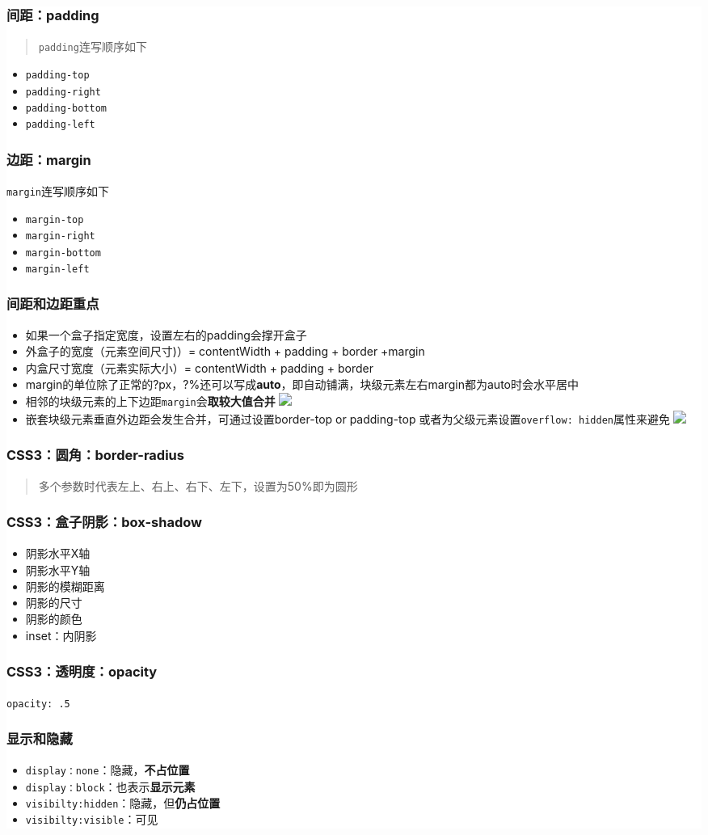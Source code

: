 ### 间距：padding

> `padding`连写顺序如下

- `padding-top`
- `padding-right`
- `padding-bottom`
- `padding-left`

### 边距：margin

 `margin`连写顺序如下

- `margin-top`
- `margin-right`
- `margin-bottom`
- `margin-left`

### 间距和边距重点

- 如果一个盒子指定宽度，设置左右的padding会撑开盒子
- 外盒子的宽度（元素空间尺寸)）= contentWidth + padding + border +margin 
- 内盒尺寸宽度（元素实际大小）= contentWidth + padding + border
- margin的单位除了正常的?px，?%还可以写成**auto**，即自动铺满，块级元素左右margin都为auto时会水平居中
- 相邻的块级元素的上下边距`margin`会**取较大值合并**
  ![](http://www.w3school.com.cn/i/ct_css_margin_collapsing_example_1.gif)
- 嵌套块级元素垂直外边距会发生合并，可通过设置border-top or padding-top 或者为父级元素设置`overflow: hidden`属性来避免
  ![](http://www.w3school.com.cn/i/ct_css_margin_collapsing_example_2.gif)

### CSS3：圆角：border-radius

> 多个参数时代表左上、右上、右下、左下，设置为50%即为圆形

### CSS3：盒子阴影：box-shadow

- 阴影水平X轴
- 阴影水平Y轴
- 阴影的模糊距离
- 阴影的尺寸
- 阴影的颜色
- inset：内阴影

### CSS3：透明度：opacity

`opacity: .5`

### 显示和隐藏

- `display：none`：隐藏，**不占位置**
- `display：block`：也表示**显示元素**
- `visibilty:hidden`：隐藏，但**仍占位置**
- `visibilty:visible`：可见
